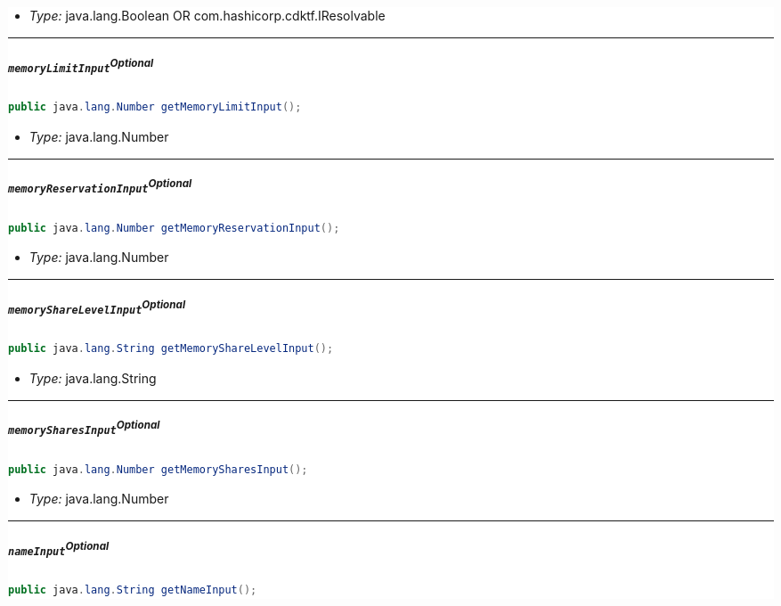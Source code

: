 - *Type:* java.lang.Boolean OR com.hashicorp.cdktf.IResolvable

---

##### `memoryLimitInput`<sup>Optional</sup> <a name="memoryLimitInput" id="@cdktf/provider-vsphere.resourcePool.ResourcePool.property.memoryLimitInput"></a>

```java
public java.lang.Number getMemoryLimitInput();
```

- *Type:* java.lang.Number

---

##### `memoryReservationInput`<sup>Optional</sup> <a name="memoryReservationInput" id="@cdktf/provider-vsphere.resourcePool.ResourcePool.property.memoryReservationInput"></a>

```java
public java.lang.Number getMemoryReservationInput();
```

- *Type:* java.lang.Number

---

##### `memoryShareLevelInput`<sup>Optional</sup> <a name="memoryShareLevelInput" id="@cdktf/provider-vsphere.resourcePool.ResourcePool.property.memoryShareLevelInput"></a>

```java
public java.lang.String getMemoryShareLevelInput();
```

- *Type:* java.lang.String

---

##### `memorySharesInput`<sup>Optional</sup> <a name="memorySharesInput" id="@cdktf/provider-vsphere.resourcePool.ResourcePool.property.memorySharesInput"></a>

```java
public java.lang.Number getMemorySharesInput();
```

- *Type:* java.lang.Number

---

##### `nameInput`<sup>Optional</sup> <a name="nameInput" id="@cdktf/provider-vsphere.resourcePool.ResourcePool.property.nameInput"></a>

```java
public java.lang.String getNameInput();
```
